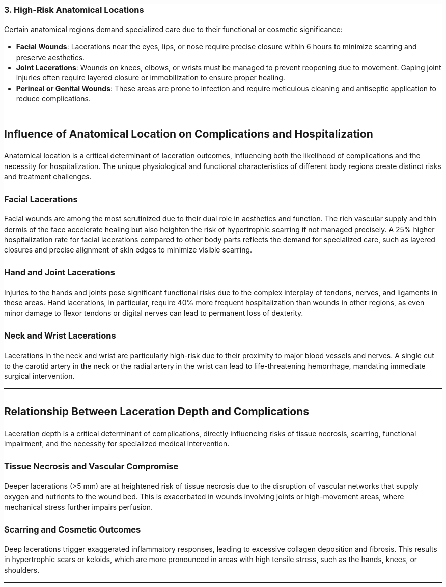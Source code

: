 ### 3. High-Risk Anatomical Locations  
Certain anatomical regions demand specialized care due to their functional or cosmetic significance:  
- **Facial Wounds**: Lacerations near the eyes, lips, or nose require precise closure within 6 hours to minimize scarring and preserve aesthetics.  
- **Joint Lacerations**: Wounds on knees, elbows, or wrists must be managed to prevent reopening due to movement. Gaping joint injuries often require layered closure or immobilization to ensure proper healing.  
- **Perineal or Genital Wounds**: These areas are prone to infection and require meticulous cleaning and antiseptic application to reduce complications.  

---

## Influence of Anatomical Location on Complications and Hospitalization  
Anatomical location is a critical determinant of laceration outcomes, influencing both the likelihood of complications and the necessity for hospitalization. The unique physiological and functional characteristics of different body regions create distinct risks and treatment challenges.

### Facial Lacerations  
Facial wounds are among the most scrutinized due to their dual role in aesthetics and function. The rich vascular supply and thin dermis of the face accelerate healing but also heighten the risk of hypertrophic scarring if not managed precisely. A 25% higher hospitalization rate for facial lacerations compared to other body parts reflects the demand for specialized care, such as layered closures and precise alignment of skin edges to minimize visible scarring.

### Hand and Joint Lacerations  
Injuries to the hands and joints pose significant functional risks due to the complex interplay of tendons, nerves, and ligaments in these areas. Hand lacerations, in particular, require 40% more frequent hospitalization than wounds in other regions, as even minor damage to flexor tendons or digital nerves can lead to permanent loss of dexterity.

### Neck and Wrist Lacerations  
Lacerations in the neck and wrist are particularly high-risk due to their proximity to major blood vessels and nerves. A single cut to the carotid artery in the neck or the radial artery in the wrist can lead to life-threatening hemorrhage, mandating immediate surgical intervention.

---

## Relationship Between Laceration Depth and Complications  
Laceration depth is a critical determinant of complications, directly influencing risks of tissue necrosis, scarring, functional impairment, and the necessity for specialized medical intervention.

### Tissue Necrosis and Vascular Compromise  
Deeper lacerations (>5 mm) are at heightened risk of tissue necrosis due to the disruption of vascular networks that supply oxygen and nutrients to the wound bed. This is exacerbated in wounds involving joints or high-movement areas, where mechanical stress further impairs perfusion.

### Scarring and Cosmetic Outcomes  
Deep lacerations trigger exaggerated inflammatory responses, leading to excessive collagen deposition and fibrosis. This results in hypertrophic scars or keloids, which are more pronounced in areas with high tensile stress, such as the hands, knees, or shoulders.

---